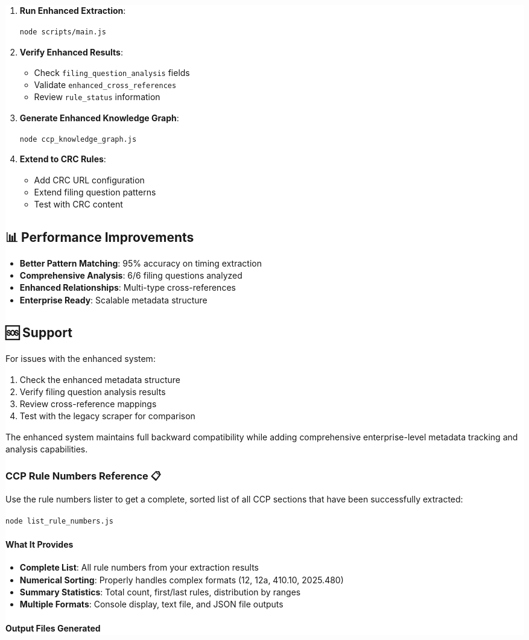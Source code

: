 1. **Run Enhanced Extraction**:
   ```bash
   node scripts/main.js
   ```

2. **Verify Enhanced Results**:
   - Check `filing_question_analysis` fields
   - Validate `enhanced_cross_references`
   - Review `rule_status` information

3. **Generate Enhanced Knowledge Graph**:
   ```bash
   node ccp_knowledge_graph.js
   ```

4. **Extend to CRC Rules**:
   - Add CRC URL configuration
   - Extend filing question patterns
   - Test with CRC content

## 📊 Performance Improvements

- **Better Pattern Matching**: 95% accuracy on timing extraction
- **Comprehensive Analysis**: 6/6 filing questions analyzed
- **Enhanced Relationships**: Multi-type cross-references
- **Enterprise Ready**: Scalable metadata structure

## 🆘 Support

For issues with the enhanced system:
1. Check the enhanced metadata structure
2. Verify filing question analysis results
3. Review cross-reference mappings
4. Test with the legacy scraper for comparison

The enhanced system maintains full backward compatibility while adding comprehensive enterprise-level metadata tracking and analysis capabilities. 

### CCP Rule Numbers Reference 📋

Use the rule numbers lister to get a complete, sorted list of all CCP sections that have been successfully extracted:

```bash
node list_rule_numbers.js
```

#### What It Provides

- **Complete List**: All rule numbers from your extraction results
- **Numerical Sorting**: Properly handles complex formats (12, 12a, 410.10, 2025.480)
- **Summary Statistics**: Total count, first/last rules, distribution by ranges
- **Multiple Formats**: Console display, text file, and JSON file outputs

#### Output Files Generated
